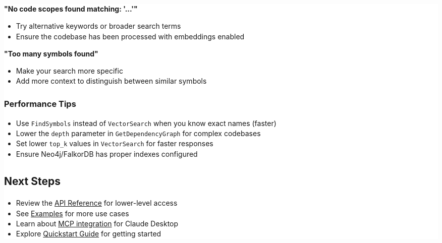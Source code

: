 **"No code scopes found matching: '...'"**
- Try alternative keywords or broader search terms
- Ensure the codebase has been processed with embeddings enabled

**"Too many symbols found"**
- Make your search more specific
- Add more context to distinguish between similar symbols

### Performance Tips

- Use `FindSymbols` instead of `VectorSearch` when you know exact names (faster)
- Lower the `depth` parameter in `GetDependencyGraph` for complex codebases
- Set lower `top_k` values in `VectorSearch` for faster responses
- Ensure Neo4j/FalkorDB has proper indexes configured

## Next Steps

- Review the [API Reference](api-reference.md) for lower-level access
- See [Examples](examples.md) for more use cases
- Learn about [MCP integration](mcp-installation-guide.md) for Claude Desktop
- Explore [Quickstart Guide](quickstart.md) for getting started
